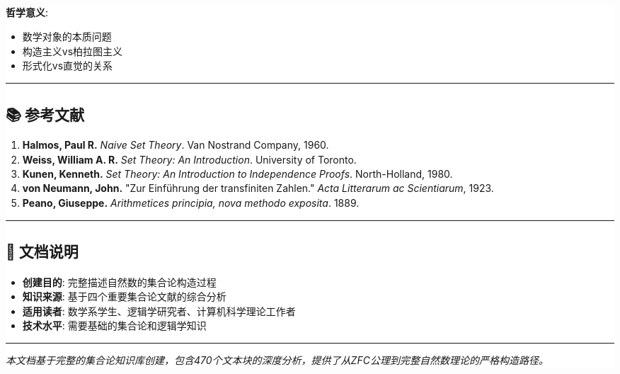 **哲学意义**:
- 数学对象的本质问题
- 构造主义vs柏拉图主义
- 形式化vs直觉的关系

---

## 📚 参考文献

1. **Halmos, Paul R.** *Naive Set Theory*. Van Nostrand Company, 1960.
2. **Weiss, William A. R.** *Set Theory: An Introduction*. University of Toronto.
3. **Kunen, Kenneth.** *Set Theory: An Introduction to Independence Proofs*. North-Holland, 1980.
4. **von Neumann, John.** "Zur Einführung der transfiniten Zahlen." *Acta Litterarum ac Scientiarum*, 1923.
5. **Peano, Giuseppe.** *Arithmetices principia, nova methodo exposita*. 1889.

---

## 📝 文档说明

- **创建目的**: 完整描述自然数的集合论构造过程
- **知识来源**: 基于四个重要集合论文献的综合分析
- **适用读者**: 数学系学生、逻辑学研究者、计算机科学理论工作者
- **技术水平**: 需要基础的集合论和逻辑学知识

---

*本文档基于完整的集合论知识库创建，包含470个文本块的深度分析，提供了从ZFC公理到完整自然数理论的严格构造路径。* 
